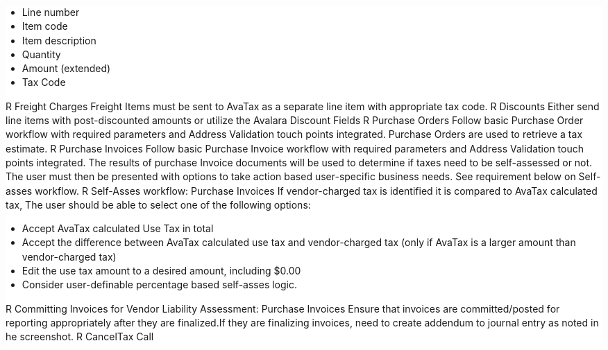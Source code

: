 <td valign="top">
<ul>
	<li>Line number</li>
	<li>Item code</li>
	<li>Item description</li>
	<li>Quantity</li>
	<li>Amount (extended)</li>
	<li>Tax Code</li>
</ul>
</td>
</tr>
<tr>
<td valign="top">R</td>
<td valign="top">Freight Charges</td>
<td valign="top">Freight Items must be sent to AvaTax as a separate line item with appropriate tax code.</td>
</tr>
<tr>
<td valign="top">R</td>
<td valign="top">Discounts</td>
<td valign="top">Either send line items with post-discounted amounts or utilize the Avalara Discount Fields</td>
</tr>
<tr>
<td valign="top">R</td>
<td valign="top">Purchase Orders</td>
<td valign="top">Follow basic Purchase Order workflow with required parameters and Address Validation touch points integrated. Purchase Orders are used to retrieve a tax estimate.</td>
</tr>
<tr>
<td valign="top">R</td>
<td valign="top">Purchase Invoices</td>
<td valign="top">Follow basic Purchase Invoice workflow with required parameters and Address Validation touch points integrated. The results of purchase Invoice documents will be used to determine if taxes need to be self-assessed or not. The user must then be presented with options to take action based user-specific business needs. See requirement below on Self-asses workflow.</td>
</tr>
<tr>
<td valign="top">R</td>
<td valign="top">Self-Asses workflow: Purchase Invoices</td>
<td valign="top">If vendor-charged tax is identified it is compared to AvaTax calculated tax, The user should be able to select one of the following options:
<ul>
	<li>Accept AvaTax calculated Use Tax in total</li>
	<li>Accept the difference between AvaTax calculated use tax and vendor-charged tax (only if AvaTax is a larger amount than vendor-charged tax)</li>
	<li>Edit the use tax amount to a desired amount, including $0.00</li>
	<li>Consider user-definable percentage based self-asses logic.</li>
</ul>
</td>
</tr>
<tr>
<td valign="top">R</td>
<td valign="top">Committing Invoices for Vendor Liability Assessment: Purchase Invoices</td>
<td valign="top">Ensure that invoices are committed/posted for reporting appropriately after they are finalized.If they are finalizing invoices, need to create addendum to journal entry as noted in he screenshot.</td>
</tr>
<tr>
<td valign="top">R</td>
<td valign="top">CancelTax Call</td>
<td valign="top">&nbsp;
